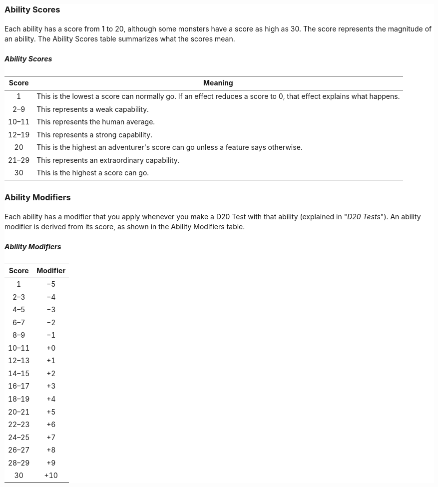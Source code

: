 ### Ability Scores

Each ability has a score from 1 to 20, although some monsters have a score as high as 30. The score represents the magnitude of an ability. The Ability Scores table summarizes what the scores mean.

##### Ability Scores
| Score | Meaning                                                                                                           |
|:-----:|-------------------------------------------------------------------------------------------------------------------|
|   1   | This is the lowest a score can normally go. If an effect reduces a score to 0, that effect explains what happens. |
|  2–9  | This represents a weak capability.                                                                                |
| 10–11 | This represents the human average.                                                                                |
| 12–19 | This represents a strong capability.                                                                              |
|   20  | This is the highest an adventurer's score can go unless a feature says otherwise.                                 |
| 21–29 | This represents an extraordinary capability.                                                                      |
|   30  | This is the highest a score can go.                                                                               |

### Ability Modifiers

Each ability has a modifier that you apply whenever you make a D20 Test with that ability (explained in "*D20 Tests*"). An ability modifier is derived from its score, as shown in the Ability Modifiers table.

##### Ability Modifiers
| Score | Modifier |
|:-----:|:--------:|
|   1   |    −5    |
|  2–3  |    −4    |
|  4–5  |    −3    |
|  6–7  |    −2    |
|  8–9  |    −1    |
| 10–11 |    +0    |
| 12–13 |    +1    |
| 14–15 |    +2    |
| 16–17 |    +3    |
| 18–19 |    +4    |
| 20–21 |    +5    |
| 22–23 |    +6    |
| 24–25 |    +7    |
| 26–27 |    +8    |
| 28–29 |    +9    |
|   30  |    +10   |
